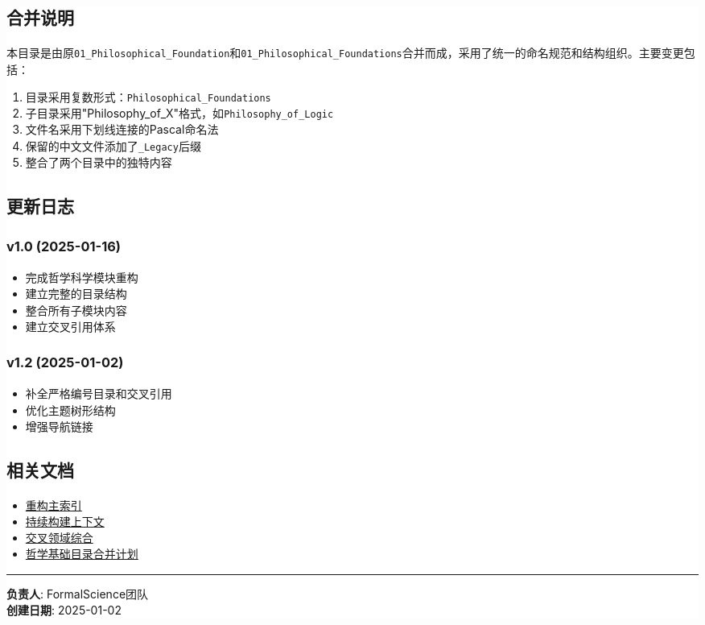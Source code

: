 ## 合并说明

本目录是由原`01_Philosophical_Foundation`和`01_Philosophical_Foundations`合并而成，采用了统一的命名规范和结构组织。主要变更包括：

1. 目录采用复数形式：`Philosophical_Foundations`
2. 子目录采用"Philosophy_of_X"格式，如`Philosophy_of_Logic`
3. 文件名采用下划线连接的Pascal命名法
4. 保留的中文文件添加了`_Legacy`后缀
5. 整合了两个目录中的独特内容

## 更新日志

### v1.0 (2025-01-16)

- 完成哲学科学模块重构
- 建立完整的目录结构
- 整合所有子模块内容
- 建立交叉引用体系

### v1.2 (2025-01-02)

- 补全严格编号目录和交叉引用
- 优化主题树形结构
- 增强导航链接

## 相关文档

- [重构主索引](../00_Master_Index/README.md)
- [持续构建上下文](../12_Context_System/README.md)
- [交叉领域综合](../16_Cross_Domain_Synthesis/README.md)
- [哲学基础目录合并计划](../12_Context_System/持续构建上下文系统/哲学基础目录合并计划.md)

---

**负责人**: FormalScience团队  
**创建日期**: 2025-01-02
